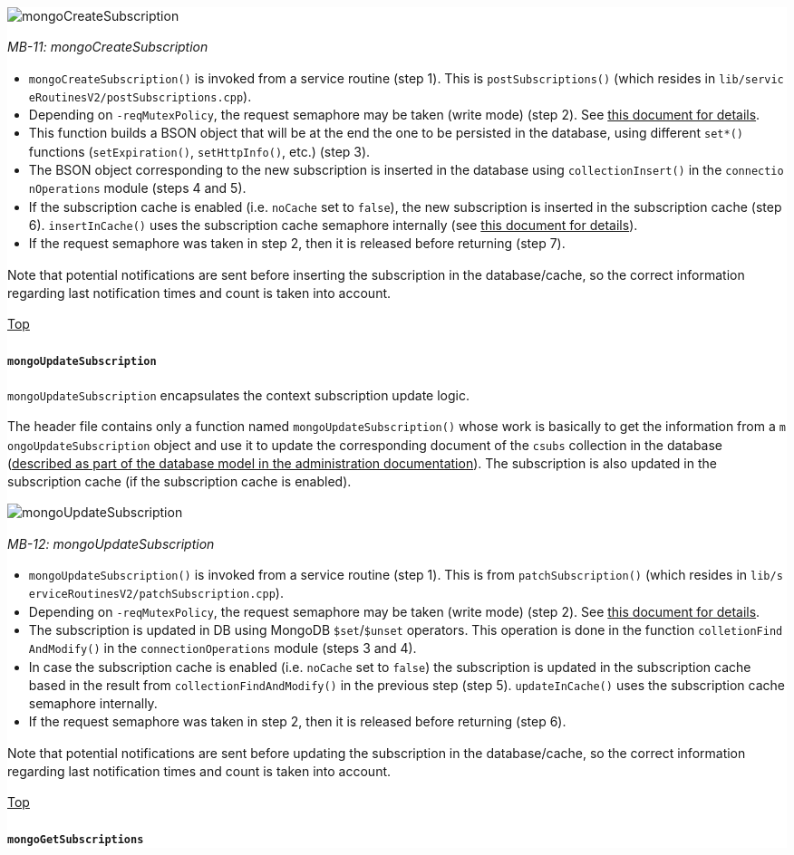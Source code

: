 <a name="flow-mb-11"></a>
![mongoCreateSubscription](images/Flow-MB-11.png)

_MB-11: mongoCreateSubscription_

* `mongoCreateSubscription()` is invoked from a service routine (step 1). This is `postSubscriptions()` (which resides in `lib/serviceRoutinesV2/postSubscriptions.cpp`).
* Depending on `-reqMutexPolicy`, the request semaphore may be taken (write mode) (step 2). See [this document for details](semaphores.md#mongo-request-semaphore).  
* This function builds a BSON object that will be at the end the one to be persisted in the database, using different `set*()` functions (`setExpiration()`, `setHttpInfo()`, etc.) (step 3).
* The BSON object corresponding to the new subscription is inserted in the database using `collectionInsert()` in the `connectionOperations` module (steps 4 and 5).
* If the subscription cache is enabled  (i.e. `noCache` set to `false`), the new subscription is inserted in the subscription cache (step 6). `insertInCache()` uses the subscription cache semaphore internally (see [this document for details](semaphores.md#subscription-cache-semaphore)).
* If the request semaphore was taken in step 2, then it is released before returning (step 7).

Note that potential notifications are sent before inserting the subscription in the database/cache, so the correct information regarding last notification times and count is taken into account.

[Top](#top)

#### `mongoUpdateSubscription`

`mongoUpdateSubscription` encapsulates the context subscription update logic.

The header file contains only a function named `mongoUpdateSubscription()` whose work is basically to get the information from a `mongoUpdateSubscription` object and use it to update the corresponding document of the `csubs` collection in the database ([described as part of the database model in the administration documentation](../admin/database_model.md#csubs-collection)). The subscription is also updated in the subscription cache (if the subscription cache is enabled).

<a name="flow-mb-12"></a>
![mongoUpdateSubscription](images/Flow-MB-12.png)

_MB-12: mongoUpdateSubscription_

* `mongoUpdateSubscription()` is invoked from a service routine (step 1). This is from `patchSubscription()` (which resides in `lib/serviceRoutinesV2/patchSubscription.cpp`).
* Depending on `-reqMutexPolicy`, the request semaphore may be taken (write mode) (step 2). See [this document for details](semaphores.md#mongo-request-semaphore). 
* The subscription is updated in DB using MongoDB `$set`/`$unset` operators. This operation is done in the function `colletionFindAndModify()` in the `connectionOperations` module (steps 3 and 4).
* In case the subscription cache is enabled  (i.e. `noCache` set to `false`) the subscription is updated in the subscription cache based in the result from `collectionFindAndModify()` in the previous step (step 5). `updateInCache()` uses the subscription cache semaphore internally.
* If the request semaphore was taken in step 2, then it is released before returning (step 6).

Note that potential notifications are sent before updating the subscription in the database/cache, so the correct information regarding last notification times and count is taken into account.

[Top](#top)

#### `mongoGetSubscriptions`
